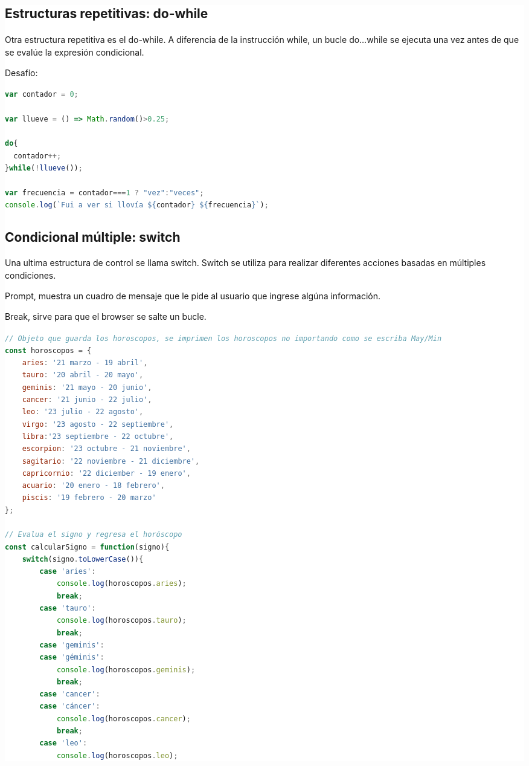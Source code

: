   ## Estructuras repetitivas: do-while

Otra estructura repetitiva es el do-while. A diferencia de la instrucción while, un bucle do…while se ejecuta una vez antes de que se evalúe la expresión condicional.

Desafío:

```js
var contador = 0;

var llueve = () => Math.random()>0.25;

do{
  contador++;
}while(!llueve());

var frecuencia = contador===1 ? "vez":"veces";
console.log(`Fui a ver si llovía ${contador} ${frecuencia}`);
```

  ## Condicional múltiple: switch

Una ultima estructura de control se llama switch. Switch se utiliza para realizar diferentes acciones basadas en múltiples condiciones.

Prompt, muestra un cuadro de mensaje que le pide al usuario que ingrese algúna información.

Break, sirve para que el browser se salte un bucle.

```js
// Objeto que guarda los horoscopos, se imprimen los horoscopos no importando como se escriba May/Min
const horoscopos = {
    aries: '21 marzo - 19 abril',
    tauro: '20 abril - 20 mayo',
    geminis: '21 mayo - 20 junio',
    cancer: '21 junio - 22 julio',
    leo: '23 julio - 22 agosto',
    virgo: '23 agosto - 22 septiembre',
    libra:'23 septiembre - 22 octubre',
    escorpion: '23 octubre - 21 noviembre',
    sagitario: '22 noviembre - 21 diciembre',
    capricornio: '22 diciember - 19 enero',
    acuario: '20 enero - 18 febrero',
    piscis: '19 febrero - 20 marzo'
};

// Evalua el signo y regresa el horóscopo
const calcularSigno = function(signo){
    switch(signo.toLowerCase()){
        case 'aries':
            console.log(horoscopos.aries);
            break;
        case 'tauro':
            console.log(horoscopos.tauro);
            break;
        case 'geminis':
        case 'géminis':
            console.log(horoscopos.geminis);
            break;
        case 'cancer':
        case 'cáncer':
            console.log(horoscopos.cancer);
            break;
        case 'leo':
            console.log(horoscopos.leo);
```